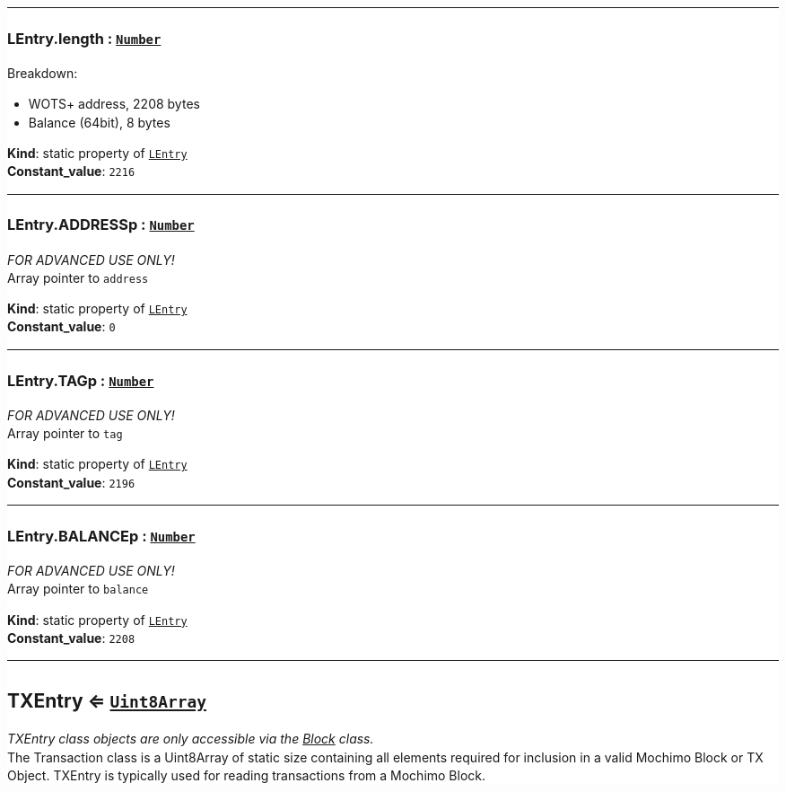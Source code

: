 
* * *

<a name="LEntry.length"></a>

### LEntry.length : [<code>Number</code>](https://developer.mozilla.org/en-US/docs/Web/JavaScript/Data_structures#Number_type)
Breakdown:
- WOTS+ address, 2208 bytes
- Balance (64bit), 8 bytes

**Kind**: static property of [<code>LEntry</code>](#LEntry)  
**Constant_value**: `2216`  

* * *

<a name="LEntry.ADDRESSp"></a>

### LEntry.ADDRESSp : [<code>Number</code>](https://developer.mozilla.org/en-US/docs/Web/JavaScript/Data_structures#Number_type)
*FOR ADVANCED USE ONLY!*<br>Array pointer to `address`

**Kind**: static property of [<code>LEntry</code>](#LEntry)  
**Constant_value**: `0`  

* * *

<a name="LEntry.TAGp"></a>

### LEntry.TAGp : [<code>Number</code>](https://developer.mozilla.org/en-US/docs/Web/JavaScript/Data_structures#Number_type)
*FOR ADVANCED USE ONLY!*<br>Array pointer to `tag`

**Kind**: static property of [<code>LEntry</code>](#LEntry)  
**Constant_value**: `2196`  

* * *

<a name="LEntry.BALANCEp"></a>

### LEntry.BALANCEp : [<code>Number</code>](https://developer.mozilla.org/en-US/docs/Web/JavaScript/Data_structures#Number_type)
*FOR ADVANCED USE ONLY!*<br>Array pointer to `balance`

**Kind**: static property of [<code>LEntry</code>](#LEntry)  
**Constant_value**: `2208`  

* * *

<a name="TXEntry"></a>

## TXEntry ⇐ [<code>Uint8Array</code>](https://developer.mozilla.org/en-US/docs/Web/JavaScript/Reference/Global_Objects/Uint8Array)
*TXEntry class objects are only accessible via the [Block](#Block)
class.*<br>The Transaction class is a Uint8Array of static size containing
all elements required for inclusion in a valid Mochimo Block or TX Object.
TXEntry is typically used for reading transactions from a Mochimo Block.
